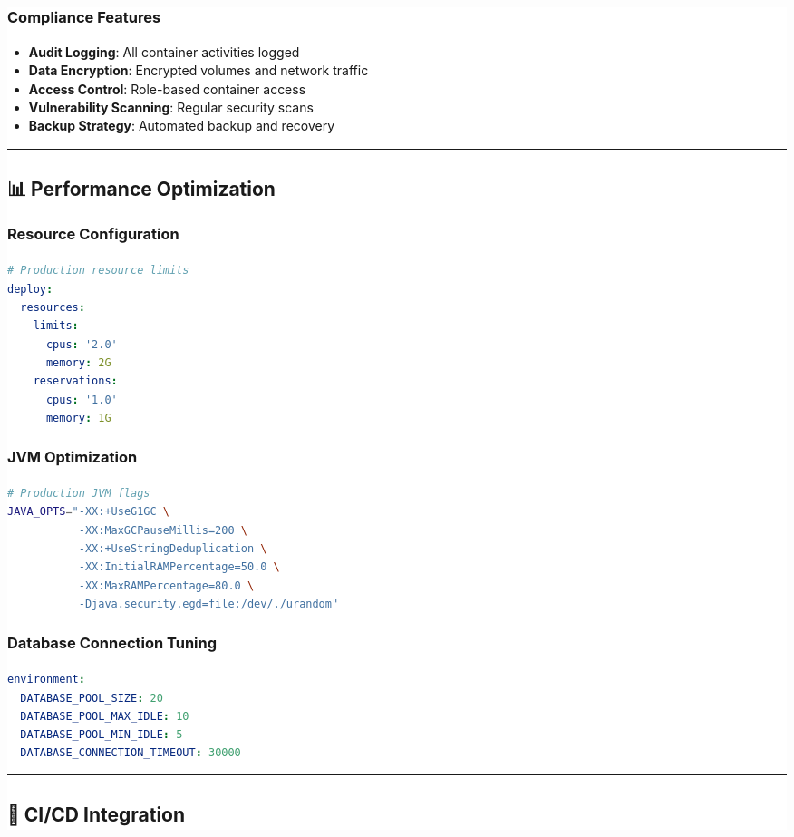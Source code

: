 ### Compliance Features

- **Audit Logging**: All container activities logged
- **Data Encryption**: Encrypted volumes and network traffic
- **Access Control**: Role-based container access
- **Vulnerability Scanning**: Regular security scans
- **Backup Strategy**: Automated backup and recovery

---

## 📊 Performance Optimization

### Resource Configuration

```yaml
# Production resource limits
deploy:
  resources:
    limits:
      cpus: '2.0'
      memory: 2G
    reservations:
      cpus: '1.0'
      memory: 1G
```

### JVM Optimization

```bash
# Production JVM flags
JAVA_OPTS="-XX:+UseG1GC \
           -XX:MaxGCPauseMillis=200 \
           -XX:+UseStringDeduplication \
           -XX:InitialRAMPercentage=50.0 \
           -XX:MaxRAMPercentage=80.0 \
           -Djava.security.egd=file:/dev/./urandom"
```

### Database Connection Tuning

```yaml
environment:
  DATABASE_POOL_SIZE: 20
  DATABASE_POOL_MAX_IDLE: 10
  DATABASE_POOL_MIN_IDLE: 5
  DATABASE_CONNECTION_TIMEOUT: 30000
```

---

## 🔄 CI/CD Integration
